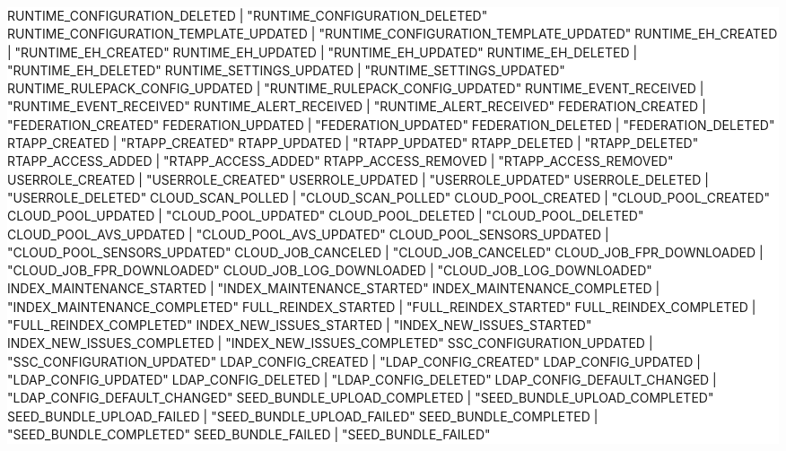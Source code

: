RUNTIME_CONFIGURATION_DELETED | &quot;RUNTIME_CONFIGURATION_DELETED&quot;
RUNTIME_CONFIGURATION_TEMPLATE_UPDATED | &quot;RUNTIME_CONFIGURATION_TEMPLATE_UPDATED&quot;
RUNTIME_EH_CREATED | &quot;RUNTIME_EH_CREATED&quot;
RUNTIME_EH_UPDATED | &quot;RUNTIME_EH_UPDATED&quot;
RUNTIME_EH_DELETED | &quot;RUNTIME_EH_DELETED&quot;
RUNTIME_SETTINGS_UPDATED | &quot;RUNTIME_SETTINGS_UPDATED&quot;
RUNTIME_RULEPACK_CONFIG_UPDATED | &quot;RUNTIME_RULEPACK_CONFIG_UPDATED&quot;
RUNTIME_EVENT_RECEIVED | &quot;RUNTIME_EVENT_RECEIVED&quot;
RUNTIME_ALERT_RECEIVED | &quot;RUNTIME_ALERT_RECEIVED&quot;
FEDERATION_CREATED | &quot;FEDERATION_CREATED&quot;
FEDERATION_UPDATED | &quot;FEDERATION_UPDATED&quot;
FEDERATION_DELETED | &quot;FEDERATION_DELETED&quot;
RTAPP_CREATED | &quot;RTAPP_CREATED&quot;
RTAPP_UPDATED | &quot;RTAPP_UPDATED&quot;
RTAPP_DELETED | &quot;RTAPP_DELETED&quot;
RTAPP_ACCESS_ADDED | &quot;RTAPP_ACCESS_ADDED&quot;
RTAPP_ACCESS_REMOVED | &quot;RTAPP_ACCESS_REMOVED&quot;
USERROLE_CREATED | &quot;USERROLE_CREATED&quot;
USERROLE_UPDATED | &quot;USERROLE_UPDATED&quot;
USERROLE_DELETED | &quot;USERROLE_DELETED&quot;
CLOUD_SCAN_POLLED | &quot;CLOUD_SCAN_POLLED&quot;
CLOUD_POOL_CREATED | &quot;CLOUD_POOL_CREATED&quot;
CLOUD_POOL_UPDATED | &quot;CLOUD_POOL_UPDATED&quot;
CLOUD_POOL_DELETED | &quot;CLOUD_POOL_DELETED&quot;
CLOUD_POOL_AVS_UPDATED | &quot;CLOUD_POOL_AVS_UPDATED&quot;
CLOUD_POOL_SENSORS_UPDATED | &quot;CLOUD_POOL_SENSORS_UPDATED&quot;
CLOUD_JOB_CANCELED | &quot;CLOUD_JOB_CANCELED&quot;
CLOUD_JOB_FPR_DOWNLOADED | &quot;CLOUD_JOB_FPR_DOWNLOADED&quot;
CLOUD_JOB_LOG_DOWNLOADED | &quot;CLOUD_JOB_LOG_DOWNLOADED&quot;
INDEX_MAINTENANCE_STARTED | &quot;INDEX_MAINTENANCE_STARTED&quot;
INDEX_MAINTENANCE_COMPLETED | &quot;INDEX_MAINTENANCE_COMPLETED&quot;
FULL_REINDEX_STARTED | &quot;FULL_REINDEX_STARTED&quot;
FULL_REINDEX_COMPLETED | &quot;FULL_REINDEX_COMPLETED&quot;
INDEX_NEW_ISSUES_STARTED | &quot;INDEX_NEW_ISSUES_STARTED&quot;
INDEX_NEW_ISSUES_COMPLETED | &quot;INDEX_NEW_ISSUES_COMPLETED&quot;
SSC_CONFIGURATION_UPDATED | &quot;SSC_CONFIGURATION_UPDATED&quot;
LDAP_CONFIG_CREATED | &quot;LDAP_CONFIG_CREATED&quot;
LDAP_CONFIG_UPDATED | &quot;LDAP_CONFIG_UPDATED&quot;
LDAP_CONFIG_DELETED | &quot;LDAP_CONFIG_DELETED&quot;
LDAP_CONFIG_DEFAULT_CHANGED | &quot;LDAP_CONFIG_DEFAULT_CHANGED&quot;
SEED_BUNDLE_UPLOAD_COMPLETED | &quot;SEED_BUNDLE_UPLOAD_COMPLETED&quot;
SEED_BUNDLE_UPLOAD_FAILED | &quot;SEED_BUNDLE_UPLOAD_FAILED&quot;
SEED_BUNDLE_COMPLETED | &quot;SEED_BUNDLE_COMPLETED&quot;
SEED_BUNDLE_FAILED | &quot;SEED_BUNDLE_FAILED&quot;



